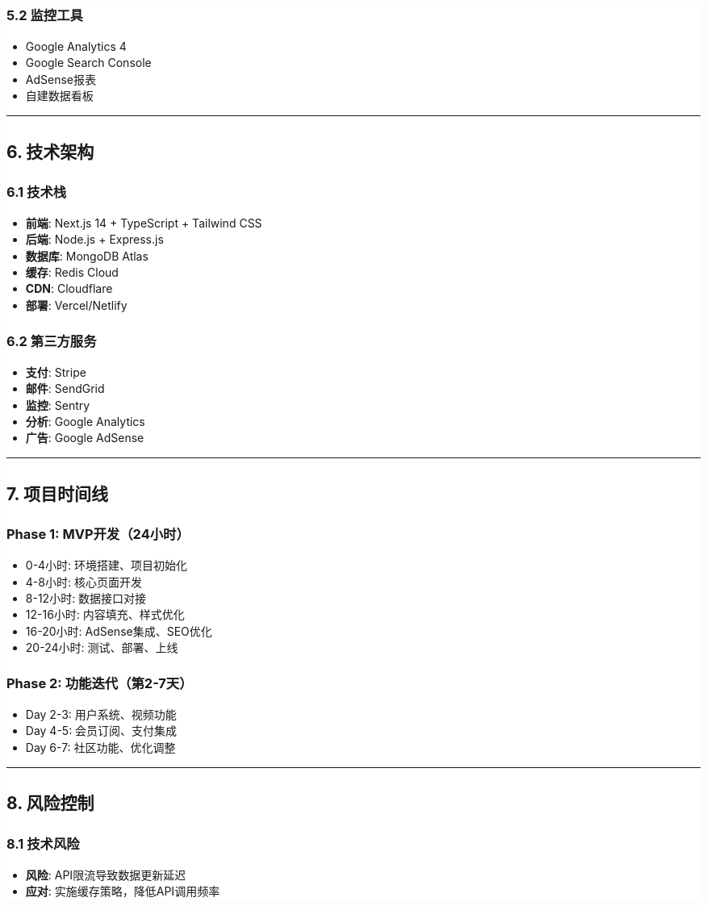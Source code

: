 ### 5.2 监控工具
- Google Analytics 4
- Google Search Console
- AdSense报表
- 自建数据看板

---

## 6. 技术架构

### 6.1 技术栈
- **前端**: Next.js 14 + TypeScript + Tailwind CSS
- **后端**: Node.js + Express.js
- **数据库**: MongoDB Atlas
- **缓存**: Redis Cloud
- **CDN**: Cloudflare
- **部署**: Vercel/Netlify

### 6.2 第三方服务
- **支付**: Stripe
- **邮件**: SendGrid
- **监控**: Sentry
- **分析**: Google Analytics
- **广告**: Google AdSense

---

## 7. 项目时间线

### Phase 1: MVP开发（24小时）
- 0-4小时: 环境搭建、项目初始化
- 4-8小时: 核心页面开发
- 8-12小时: 数据接口对接
- 12-16小时: 内容填充、样式优化
- 16-20小时: AdSense集成、SEO优化
- 20-24小时: 测试、部署、上线

### Phase 2: 功能迭代（第2-7天）
- Day 2-3: 用户系统、视频功能
- Day 4-5: 会员订阅、支付集成
- Day 6-7: 社区功能、优化调整

---

## 8. 风险控制

### 8.1 技术风险
- **风险**: API限流导致数据更新延迟
- **应对**: 实施缓存策略，降低API调用频率
